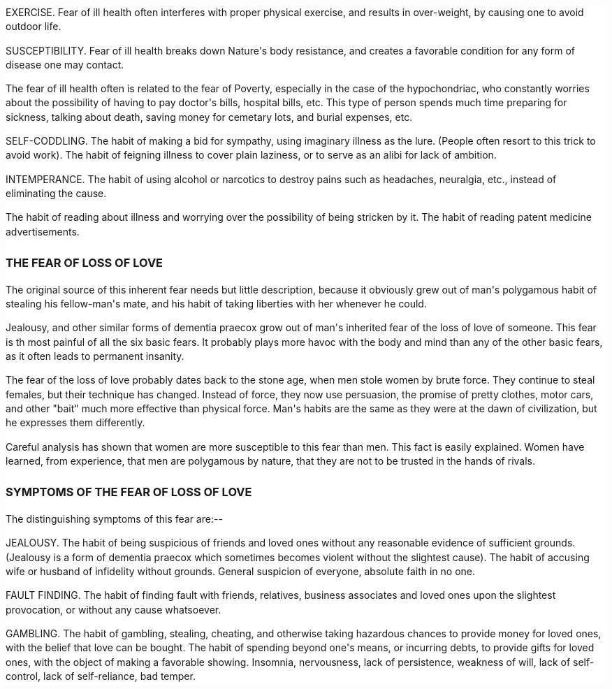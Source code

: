 EXERCISE. Fear of ill health often interferes with proper physical exercise, and results in over-weight, by causing one to avoid outdoor life.

SUSCEPTIBILITY. Fear of ill health breaks down Nature's body resistance, and creates a favorable condition for any form of disease one may contact.

The fear of ill health often is related to the fear of Poverty, especially in the case of the hypochondriac, who constantly worries about the possibility of having to pay doctor's bills, hospital bills, etc. This type of person spends much time preparing for sickness, talking about death, saving money for cemetary lots, and burial expenses, etc.

SELF-CODDLING. The habit of making a bid for sympathy, using imaginary illness as the lure. (People often resort to this trick to avoid work). The habit of feigning illness to cover plain laziness, or to serve as an alibi for lack of ambition.

INTEMPERANCE. The habit of using alcohol or narcotics to destroy pains such as headaches, neuralgia, etc., instead of eliminating the cause.

The habit of reading about illness and worrying over the possibility of being stricken by it. The habit of reading patent medicine advertisements.

### THE FEAR OF LOSS OF LOVE

The original source of this inherent fear needs but little description, because it obviously grew out of man's polygamous habit of stealing his fellow-man's mate, and his habit of taking liberties with her whenever he could.

Jealousy, and other similar forms of dementia praecox grow out of man's inherited fear of the loss of love of someone. This fear is th most painful of all the six basic fears. It probably plays more havoc with the body and mind than any of the other basic fears, as it often leads to permanent insanity.

The fear of the loss of love probably dates back to the stone age, when men stole women by brute force. They continue to steal females, but their technique has changed. Instead of force, they now use persuasion, the promise of pretty clothes, motor cars, and other "bait" much more effective than physical force. Man's habits are the same as they were at the dawn of civilization, but he expresses them differently.

Careful analysis has shown that women are more susceptible to this fear than men. This fact is easily explained. Women have learned, from experience, that men are polygamous by nature, that they are not to be trusted in the hands of rivals.

### SYMPTOMS OF THE FEAR OF LOSS OF LOVE

The distinguishing symptoms of this fear are:--

JEALOUSY. The habit of being suspicious of friends and loved ones without any reasonable evidence of sufficient grounds. (Jealousy is a form of dementia praecox which sometimes becomes violent without the slightest cause). The habit of accusing wife or husband of infidelity without grounds. General suspicion of everyone, absolute faith in no one.

FAULT FINDING. The habit of finding fault with friends, relatives, business associates and loved ones upon the slightest provocation, or without any cause whatsoever.

GAMBLING. The habit of gambling, stealing, cheating, and otherwise taking hazardous chances to provide money for loved ones, with the belief that love can be bought. The habit of spending beyond one's means, or incurring debts, to provide gifts for loved ones, with the object of making a favorable showing. Insomnia, nervousness, lack of persistence, weakness of will, lack of self-control, lack of self-reliance, bad temper.
